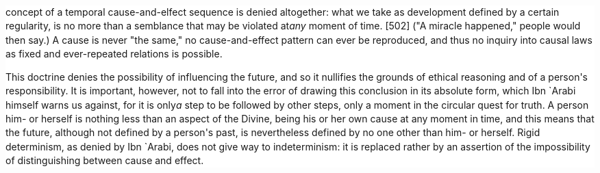 concept of a temporal cause-and-elfect sequence is denied altogether:
what we take as development defined by a certain regularity, is no more
than a semblance that may be violated at*any* moment of time. [502] ("A
miracle happened," people would then say.) A cause is never "the same,"
no cause-and-effect pattern can ever be reproduced, and thus no inquiry
into causal laws as fixed and ever-repeated relations is possible.

This doctrine denies the possibility of influencing the future, and so
it nullifies the grounds of ethical reasoning and of a person's
responsibility. It is important, however, not to fall into the error of
drawing this conclusion in its absolute form, which Ibn \`Arabi himself
warns us against, for it is only*a* step to be followed by other steps,
only a moment in the circular quest for truth. A person him- or herself
is nothing less than an aspect of the Divine, being his or her own cause
at any moment in time, and this means that the future, although not
defined by a person's past, is nevertheless defined by no one other than
him- or herself. Rigid determinism, as denied by Ibn \`Arabi, does not
give way to indeterminism: it is replaced rather by an assertion of the
impossibility of distinguishing between cause and effect.


